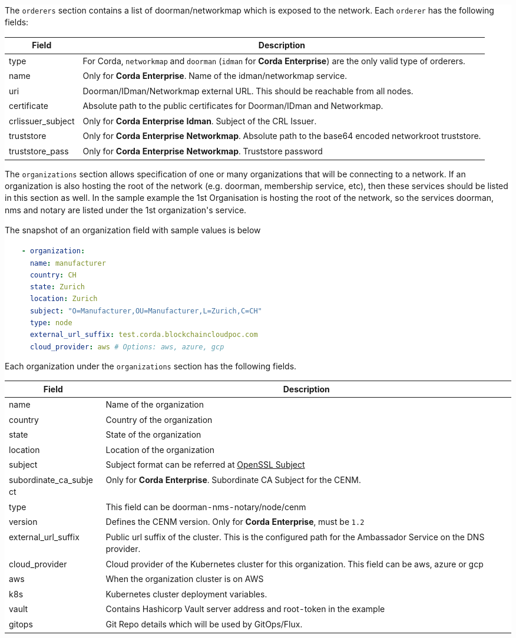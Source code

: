 The `orderers` section contains a list of doorman/networkmap which is exposed to the network. Each `orderer` has the following fields:

| Field       | Description                                              |
|-------------|----------------------------------------------------------|
| type        | For Corda, `networkmap` and `doorman` (`idman` for **Corda Enterprise**) are the only valid type of orderers.    |
| name | Only for **Corda Enterprise**. Name of the idman/networkmap service. |
| uri         | Doorman/IDman/Networkmap external URL. This should be reachable from all nodes.     | 
| certificate | Absolute path to the public certificates for Doorman/IDman and Networkmap.             |
| crlissuer_subject | Only for **Corda Enterprise Idman**. Subject of the CRL Issuer.|
| truststore | Only for **Corda Enterprise Networkmap**. Absolute path to the base64 encoded networkroot truststore.|
| truststore_pass | Only for **Corda Enterprise Networkmap**. Truststore password |


The `organizations` section allows specification of one or many organizations that will be connecting to a network. If an organization is also hosting the root of the network (e.g. doorman, membership service, etc), then these services should be listed in this section as well.
In the sample example the 1st Organisation is hosting the root of the network, so the services doorman, nms and notary are listed under the 1st organization's service.

The snapshot of an organization field with sample values is below
```yaml
    - organization:
      name: manufacturer
      country: CH
      state: Zurich
      location: Zurich
      subject: "O=Manufacturer,OU=Manufacturer,L=Zurich,C=CH"
      type: node
      external_url_suffix: test.corda.blockchaincloudpoc.com
      cloud_provider: aws # Options: aws, azure, gcp
```

Each organization under the `organizations` section has the following fields. 

| Field                                    | Description                                 |
|------------------------------------------|-----------------------------------------------------|
| name                                        | Name of the organization                                                                                         |
| country                                     | Country of the organization                                                                                      |
| state                                       | State of the organization                                                                                        |
| location                                    |  Location of the organization                                                                                    |
| subject                                     | Subject format can be referred at [OpenSSL Subject](https://www.openssl.org/docs/man1.0.2/man1/openssl-req.html) |
| subordinate_ca_subject | Only for **Corda Enterprise**. Subordinate CA Subject for the CENM.|
| type                                        | This field can be doorman-nms-notary/node/cenm              |
| version | Defines the CENM version. Only for **Corda Enterprise**, must be `1.2` |
| external_url_suffix                         | Public url suffix of the cluster. This is the configured path for the Ambassador Service on the DNS provider.|
| cloud_provider                              | Cloud provider of the Kubernetes cluster for this organization. This field can be aws, azure or gcp |
| aws                                         | When the organization cluster is on AWS |
| k8s                                         | Kubernetes cluster deployment variables.|
| vault                                       | Contains Hashicorp Vault server address and root-token in the example |
| gitops                                      | Git Repo details which will be used by GitOps/Flux. |